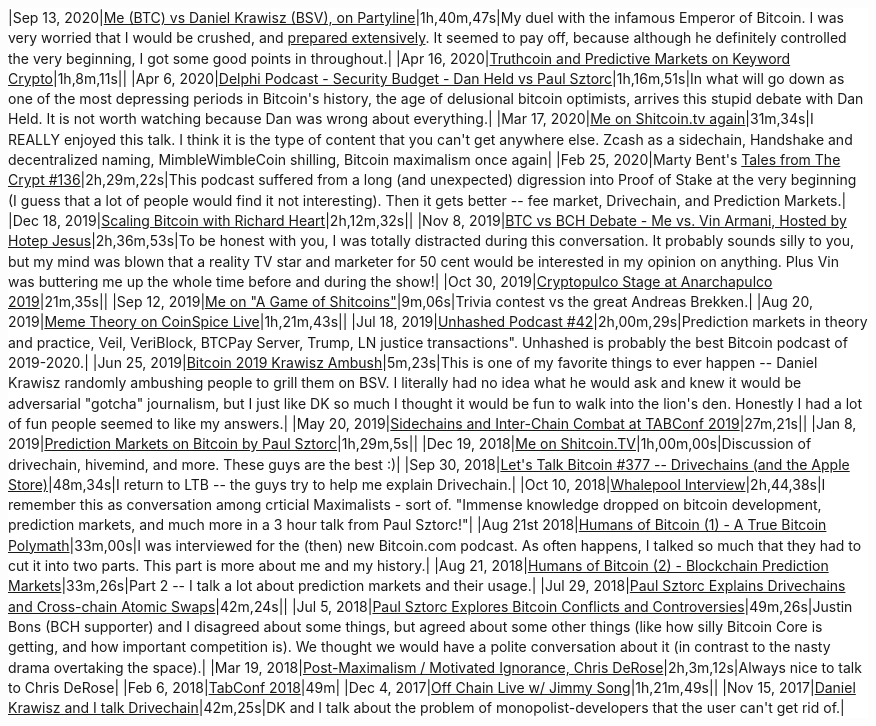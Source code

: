 |Sep 13, 2020|[Me (BTC) vs Daniel Krawisz (BSV), on Partyline](https://twitter.com/MDF_365/status/1305224590679896064?s=20)|1h,40m,47s|My duel with the infamous Emperor of Bitcoin. I was very worried that I would be crushed, and [prepared extensively](https://www.truthcoin.info/files/2020-09-13-krawisz-debate-prep.pdf). It seemed to pay off, because although he definitely controlled the very beginning, I got some good points in throughout.|
|Apr 16, 2020|[Truthcoin and Predictive Markets on Keyword Crypto](https://www.youtube.com/watch?v=UDAeO-d3ARE)|1h,8m,11s||
|Apr 6, 2020|[Delphi Podcast - Security Budget - Dan Held vs Paul Sztorc](https://anchor.fm/the-delphi-podcast/episodes/Dan-Held-and-Paul-Sztorc-Debating-Bitcoins-Security-e1fn2kn)|1h,16m,51s|In what will go down as one of the most depressing periods in Bitcoin's history, the age of delusional bitcoin optimists, arrives this stupid debate with Dan Held. It is not worth watching because Dan was wrong about everything.|
|Mar 17, 2020|[Me on Shitcoin.tv again](https://www.youtube.com/watch?v=9QjqPQIjccw)|31m,34s|I REALLY enjoyed this talk. I think it is the type of content that you can't get anywhere else. Zcash as a sidechain, Handshake and decentralized naming, MimbleWimbleCoin shilling, Bitcoin maximalism once again|
|Feb 25, 2020|Marty Bent's [Tales from The Crypt #136](https://anchor.fm/tales-from-the-crypt/episodes/136-Paul-Sztorc-eb2i11)|2h,29m,22s|This podcast suffered from a long (and unexpected) digression into Proof of Stake at the very beginning (I guess that a lot of people would find it not interesting). Then it gets better -- fee market, Drivechain, and Prediction Markets.|
|Dec 18, 2019|[Scaling Bitcoin with Richard Heart](https://www.youtube.com/watch?v=UDAeO-d3ARE)|2h,12m,32s||
|Nov 8, 2019|[BTC vs BCH Debate - Me vs. Vin Armani, Hosted by Hotep Jesus](https://www.youtube.com/watch?v=TkJt20f8tw4)|2h,36m,53s|To be honest with you, I was totally distracted during this conversation. It probably sounds silly to you, but my mind was blown that a reality TV star and marketer for 50 cent would be interested in my opinion on anything. Plus Vin was buttering me up the whole time before and during the show!|
|Oct 30, 2019|[Cryptopulco Stage at Anarchapulco 2019](https://www.youtube.com/watch?v=nuDD8_CHwC4)|21m,35s||
|Sep 12, 2019|[Me on "A Game of Shitcoins"](https://www.youtube.com/watch?v=i9hBAhr65lI)|9m,06s|Trivia contest vs the great Andreas Brekken.|
|Aug 20, 2019|[Meme Theory on CoinSpice Live](https://www.youtube.com/watch?v=HFwU3Pb05AQ)|1h,21m,43s||
|Jul 18, 2019|[Unhashed Podcast #42](https://www.unhashedpodcast.com/episodes/paul-sztorc-prediction-markets)|2h,00m,29s|Prediction markets in theory and practice, Veil, VeriBlock, BTCPay Server, Trump, LN justice transactions". Unhashed is probably the best Bitcoin podcast of 2019-2020.|
|Jun 25, 2019|[Bitcoin 2019 Krawisz Ambush](https://www.youtube.com/watch?v=yxv5zTX9GeQ)|5m,23s|This is one of my favorite things to ever happen -- Daniel Krawisz randomly ambushing people to grill them on BSV. I literally had no idea what he would ask and knew it would be adversarial "gotcha" journalism, but I just like DK so much I thought it would be fun to walk into the lion's den. Honestly I had a lot of fun people seemed to like my answers.|
|May 20, 2019|[Sidechains and Inter-Chain Combat at TABConf 2019](https://www.youtube.com/watch?v=uJSWSTEDOF0)|27m,21s||
|Jan 8, 2019|[Prediction Markets on Bitcoin by Paul Sztorc](https://www.youtube.com/watch?v=TdqrzL2UnhA)|1h,29m,5s||
|Dec 19, 2018|[Me on Shitcoin.TV](https://www.youtube.com/watch?v=otctbwsZzfI)|1h,00m,00s|Discussion of drivechain, hivemind, and more. These guys are the best :)|
|Sep 30, 2018|[Let's Talk Bitcoin #377 -- Drivechains (and the Apple Store)](https://letstalkbitcoin.com/blog/post/lets-talk-bitcoin-377-sidechains-drivechains-and-the-apple-store)|48m,34s|I return to LTB -- the guys try to help me explain Drivechain.|
|Oct 10, 2018|[Whalepool Interview](https://www.youtube.com/watch?v=VmN6riYe2tI)|2h,44,38s|I remember this as conversation among crticial Maximalists - sort of. "Immense knowledge dropped on bitcoin development, prediction markets, and much more in a 3 hour talk from Paul Sztorc!"|
|Aug 21st 2018|[Humans of Bitcoin (1) - A True Bitcoin Polymath](https://www.stitcher.com/show/humans-of-bitcoin/episode/a-true-bitcoin-polymath-paul-sztorc-part-1-55778509)|33m,00s|I was interviewed for the (then) new Bitcoin.com podcast. As often happens, I talked so much that they had to cut it into two parts. This part is more about me and my history.|
|Aug 21, 2018|[Humans of Bitcoin (2) - Blockchain Prediction Markets](https://www.stitcher.com/show/humans-of-bitcoin/episode/prediction-markets-decision-making-and-politics-paul-sztorc-part-2-55881058)|33m,26s|Part 2 -- I talk a lot about prediction markets and their usage.|
|Jul 29, 2018|[Paul Sztorc Explains Drivechains and Cross-chain Atomic Swaps](https://www.youtube.com/watch?v=QbmCxZKaHiE)|42m,24s||
|Jul 5, 2018|[Paul Sztorc Explores Bitcoin Conflicts and Controversies](https://www.youtube.com/watch?v=eOZFJW4HGxk)|49m,26s|Justin Bons (BCH supporter) and I disagreed about some things, but agreed about some other things (like how silly Bitcoin Core is getting, and how important competition is). We thought we would have a polite conversation about it (in contrast to the nasty drama overtaking the space).|
|Mar 19, 2018|[Post-Maximalism / Motivated Ignorance, Chris DeRose](https://www.youtube.com/watch?v=eCXY6ELBw0M)|2h,3m,12s|Always nice to talk to Chris DeRose|
|Feb 6, 2018|[TabConf 2018](https://www.youtube.com/watch?v=tzaVt7uN4p4)|49m|
|Dec 4, 2017|[Off Chain Live w/ Jimmy Song](https://www.youtube.com/watch?v=vmpFO9aEZmA)|1h,21m,49s||
|Nov 15, 2017|[Daniel Krawisz and I talk Drivechain](https://www.youtube.com/watch?v=iMNLB7Q8z80)|42m,25s|DK and I talk about the problem of monopolist-developers that the user can't get rid of.|
